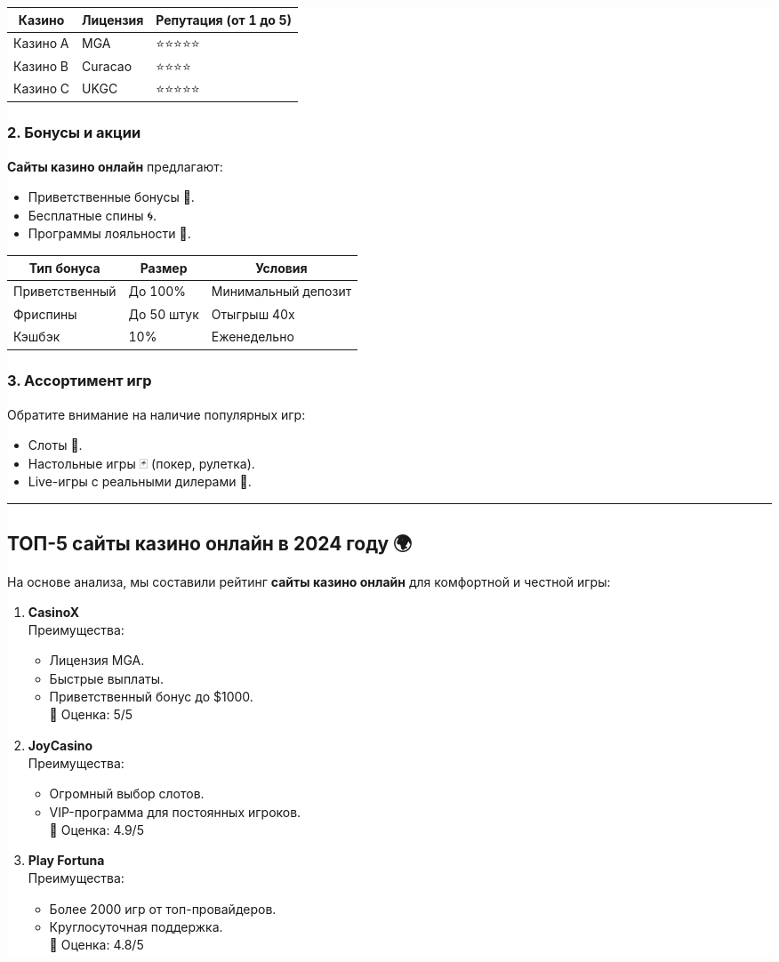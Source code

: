 | Казино           | Лицензия          | Репутация (от 1 до 5) |
|------------------|------------------|-----------------------|
| Казино A         | MGA              | ⭐⭐⭐⭐⭐                |
| Казино B         | Curacao          | ⭐⭐⭐⭐                 |
| Казино C         | UKGC             | ⭐⭐⭐⭐⭐                |

### 2. **Бонусы и акции**
**Сайты казино онлайн** предлагают:
- Приветственные бонусы 🎉.
- Бесплатные спины 🌀.
- Программы лояльности 💎.

| Тип бонуса       | Размер           | Условия              |
|------------------|------------------|----------------------|
| Приветственный   | До 100%          | Минимальный депозит  |
| Фриспины         | До 50 штук       | Отыгрыш 40x          |
| Кэшбэк           | 10%              | Еженедельно          |

### 3. **Ассортимент игр**
Обратите внимание на наличие популярных игр:
- Слоты 🎰.
- Настольные игры 🃏 (покер, рулетка).
- Live-игры с реальными дилерами 🎥.

---

## ТОП-5 сайты казино онлайн в 2024 году 🌍

На основе анализа, мы составили рейтинг **сайты казино онлайн** для комфортной и честной игры:

1. **CasinoX**  
   Преимущества:
   - Лицензия MGA.
   - Быстрые выплаты.
   - Приветственный бонус до $1000.  
   🌟 Оценка: 5/5

2. **JoyCasino**  
   Преимущества:
   - Огромный выбор слотов.
   - VIP-программа для постоянных игроков.  
   🌟 Оценка: 4.9/5

3. **Play Fortuna**  
   Преимущества:
   - Более 2000 игр от топ-провайдеров.
   - Круглосуточная поддержка.  
   🌟 Оценка: 4.8/5
